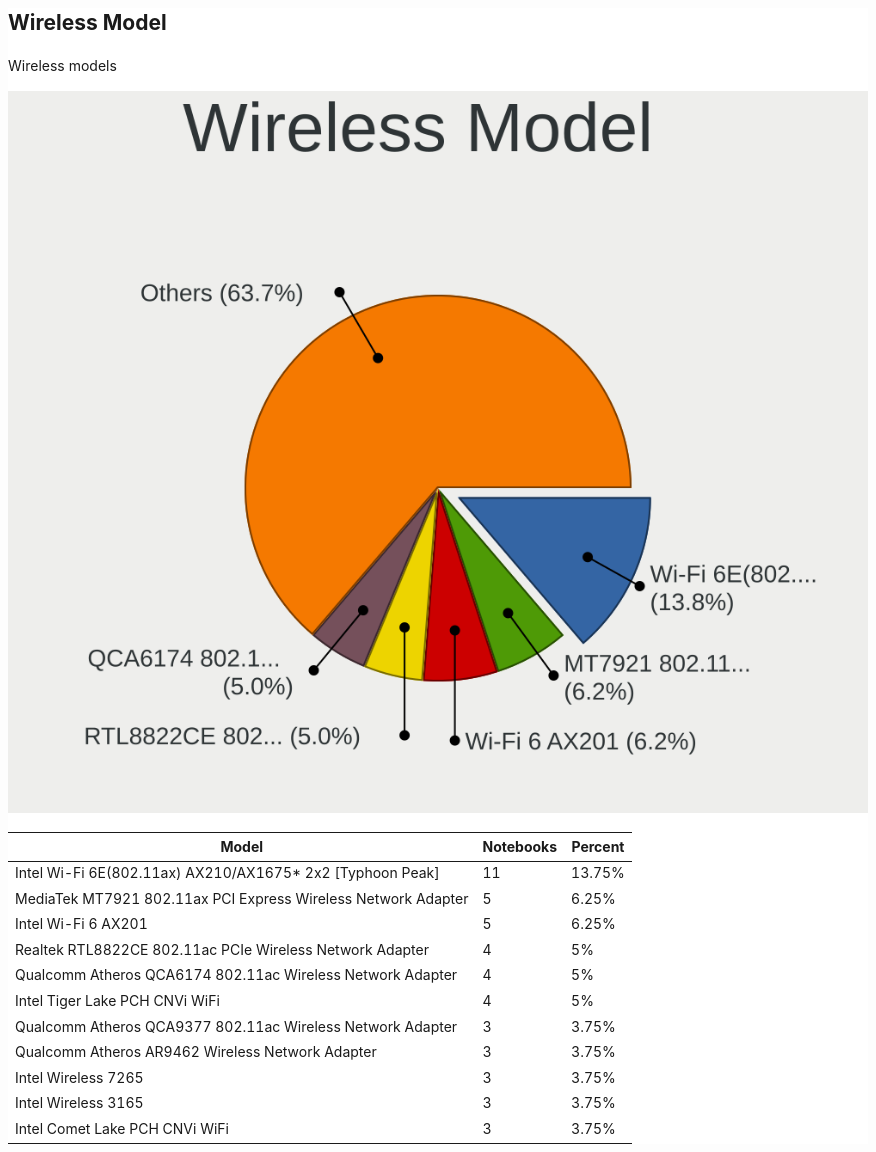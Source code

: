 Wireless Model
--------------

Wireless models

![Wireless Model](./images/pie_chart/net_wireless_model.svg)


| Model                                                                | Notebooks | Percent |
|----------------------------------------------------------------------|-----------|---------|
| Intel Wi-Fi 6E(802.11ax) AX210/AX1675* 2x2 [Typhoon Peak]            | 11        | 13.75%  |
| MediaTek MT7921 802.11ax PCI Express Wireless Network Adapter        | 5         | 6.25%   |
| Intel Wi-Fi 6 AX201                                                  | 5         | 6.25%   |
| Realtek RTL8822CE 802.11ac PCIe Wireless Network Adapter             | 4         | 5%      |
| Qualcomm Atheros QCA6174 802.11ac Wireless Network Adapter           | 4         | 5%      |
| Intel Tiger Lake PCH CNVi WiFi                                       | 4         | 5%      |
| Qualcomm Atheros QCA9377 802.11ac Wireless Network Adapter           | 3         | 3.75%   |
| Qualcomm Atheros AR9462 Wireless Network Adapter                     | 3         | 3.75%   |
| Intel Wireless 7265                                                  | 3         | 3.75%   |
| Intel Wireless 3165                                                  | 3         | 3.75%   |
| Intel Comet Lake PCH CNVi WiFi                                       | 3         | 3.75%   |
